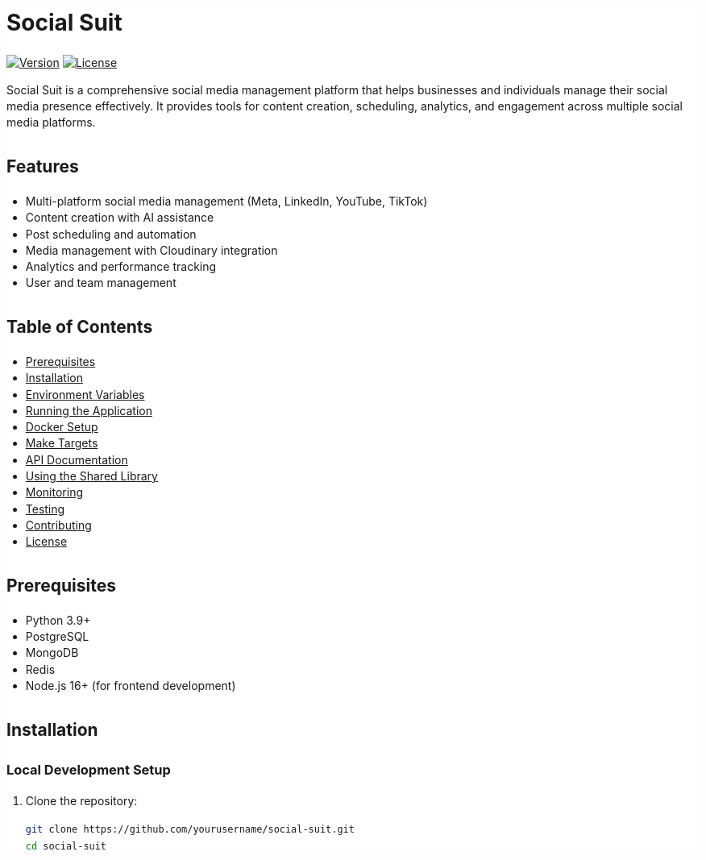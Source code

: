 # Social Suit

[![Version](https://img.shields.io/badge/version-0.1.0-blue.svg)](https://github.com/yourusername/social-suit/releases/tag/v0.1.0)
[![License](https://img.shields.io/badge/license-MIT-green.svg)](LICENSE)

Social Suit is a comprehensive social media management platform that helps businesses and individuals manage their social media presence effectively. It provides tools for content creation, scheduling, analytics, and engagement across multiple social media platforms.

## Features

- Multi-platform social media management (Meta, LinkedIn, YouTube, TikTok)
- Content creation with AI assistance
- Post scheduling and automation
- Media management with Cloudinary integration
- Analytics and performance tracking
- User and team management

## Table of Contents

- [Prerequisites](#prerequisites)
- [Installation](#installation)
- [Environment Variables](#environment-variables)
- [Running the Application](#running-the-application)
- [Docker Setup](#docker-setup)
- [Make Targets](#make-targets)
- [API Documentation](#api-documentation)
- [Using the Shared Library](#using-the-shared-library)
- [Monitoring](#monitoring)
- [Testing](#testing)
- [Contributing](#contributing)
- [License](#license)

## Prerequisites

- Python 3.9+
- PostgreSQL
- MongoDB
- Redis
- Node.js 16+ (for frontend development)

## Installation

### Local Development Setup

1. Clone the repository:
   ```bash
   git clone https://github.com/yourusername/social-suit.git
   cd social-suit
   ```
